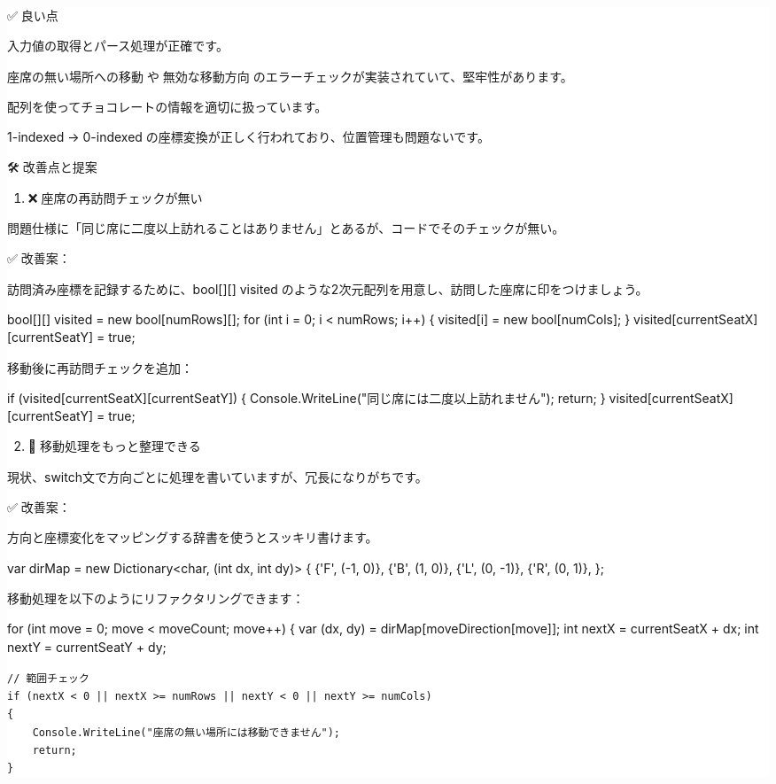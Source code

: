 ✅ 良い点

入力値の取得とパース処理が正確です。

座席の無い場所への移動 や 無効な移動方向 のエラーチェックが実装されていて、堅牢性があります。

配列を使ってチョコレートの情報を適切に扱っています。

1-indexed → 0-indexed の座標変換が正しく行われており、位置管理も問題ないです。

🛠️ 改善点と提案
1. ❌ 座席の再訪問チェックが無い

問題仕様に「同じ席に二度以上訪れることはありません」とあるが、コードでそのチェックが無い。

✅ 改善案：

訪問済み座標を記録するために、bool[][] visited のような2次元配列を用意し、訪問した座席に印をつけましょう。

bool[][] visited = new bool[numRows][];
for (int i = 0; i < numRows; i++)
{
    visited[i] = new bool[numCols];
}
visited[currentSeatX][currentSeatY] = true;


移動後に再訪問チェックを追加：

if (visited[currentSeatX][currentSeatY])
{
    Console.WriteLine("同じ席には二度以上訪れません");
    return;
}
visited[currentSeatX][currentSeatY] = true;

2. 🧭 移動処理をもっと整理できる

現状、switch文で方向ごとに処理を書いていますが、冗長になりがちです。

✅ 改善案：

方向と座標変化をマッピングする辞書を使うとスッキリ書けます。

var dirMap = new Dictionary<char, (int dx, int dy)> {
    {'F', (-1, 0)},
    {'B', (1, 0)},
    {'L', (0, -1)},
    {'R', (0, 1)},
};


移動処理を以下のようにリファクタリングできます：

for (int move = 0; move < moveCount; move++)
{
    var (dx, dy) = dirMap[moveDirection[move]];
    int nextX = currentSeatX + dx;
    int nextY = currentSeatY + dy;

    // 範囲チェック
    if (nextX < 0 || nextX >= numRows || nextY < 0 || nextY >= numCols)
    {
        Console.WriteLine("座席の無い場所には移動できません");
        return;
    }
